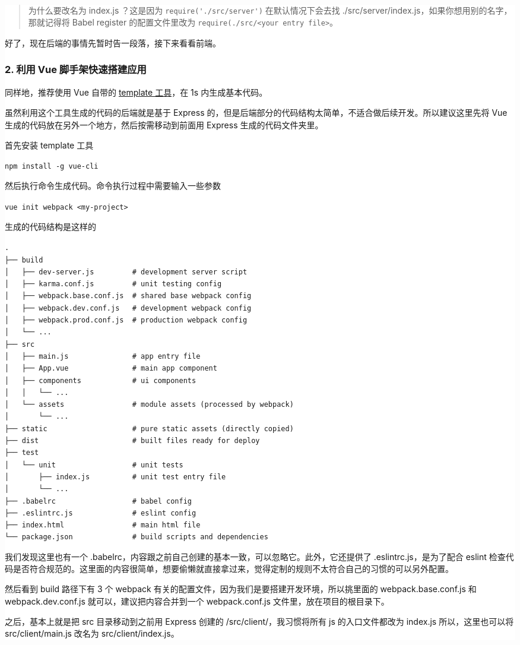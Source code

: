 > 为什么要改名为 index.js ？这是因为 `require('./src/server')` 在默认情况下会去找 ./src/server/index.js，如果你想用别的名字，那就记得将 Babel register 的配置文件里改为 `require(./src/<your entry file>`。

好了，现在后端的事情先暂时告一段落，接下来看看前端。

### 2. 利用 Vue 脚手架快速搭建应用

同样地，推荐使用 Vue 自带的 [template 工具](https://github.com/vuejs-templates/webpack)，在 1s 内生成基本代码。

虽然利用这个工具生成的代码的后端就是基于 Express 的，但是后端部分的代码结构太简单，不适合做后续开发。所以建议这里先将 Vue 生成的代码放在另外一个地方，然后按需移动到前面用 Express 生成的代码文件夹里。

首先安装 template 工具

`npm install -g vue-cli`

然后执行命令生成代码。命令执行过程中需要输入一些参数

`vue init webpack <my-project>`

生成的代码结构是这样的

```
.
├── build
│   ├── dev-server.js         # development server script
│   ├── karma.conf.js         # unit testing config
│   ├── webpack.base.conf.js  # shared base webpack config
│   ├── webpack.dev.conf.js   # development webpack config
│   ├── webpack.prod.conf.js  # production webpack config
│   └── ...
├── src
│   ├── main.js               # app entry file
│   ├── App.vue               # main app component
│   ├── components            # ui components
│   │   └── ...
│   └── assets                # module assets (processed by webpack)
│       └── ...
├── static                    # pure static assets (directly copied)
├── dist                      # built files ready for deploy
├── test
│   └── unit                  # unit tests
│       ├── index.js          # unit test entry file
│       └── ...
├── .babelrc                  # babel config
├── .eslintrc.js              # eslint config
├── index.html                # main html file
└── package.json              # build scripts and dependencies
```

我们发现这里也有一个 .babelrc，内容跟之前自己创建的基本一致，可以忽略它。此外，它还提供了 .eslintrc.js，是为了配合 eslint 检查代码是否符合规范的。这里面的内容很简单，想要偷懒就直接拿过来，觉得定制的规则不太符合自己的习惯的可以另外配置。

然后看到 build 路径下有 3 个 webpack 有关的配置文件，因为我们是要搭建开发环境，所以挑里面的 webpack.base.conf.js 和 webpack.dev.conf.js 就可以，建议把内容合并到一个 webpack.conf.js 文件里，放在项目的根目录下。

之后，基本上就是把 src 目录移动到之前用 Express 创建的 /src/client/，我习惯将所有 js 的入口文件都改为 index.js 所以，这里也可以将 src/client/main.js 改名为 src/client/index.js。
